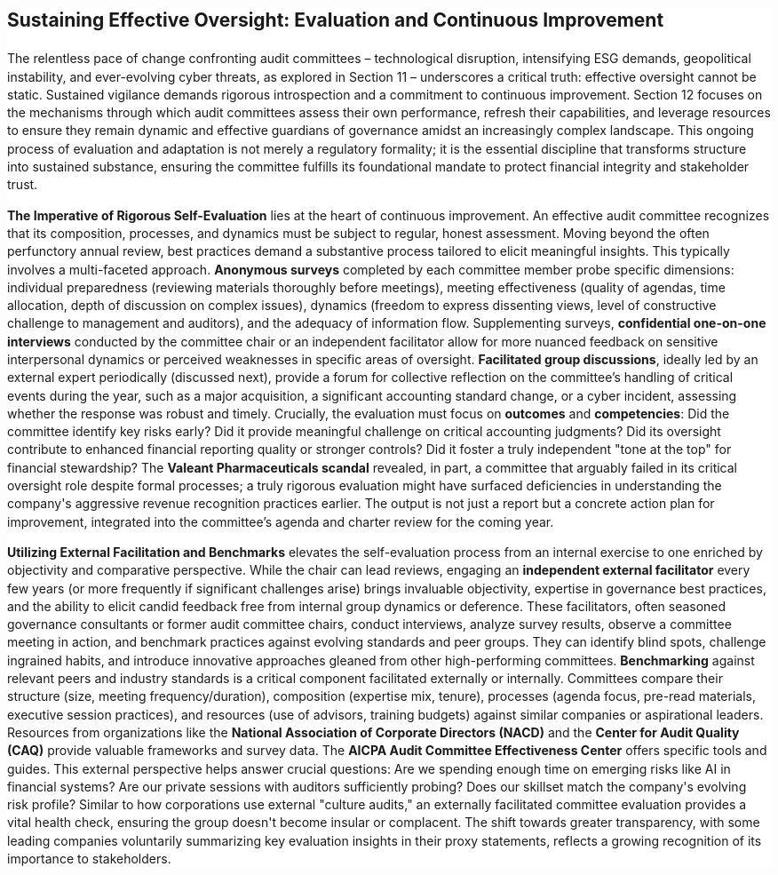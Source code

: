 ## Sustaining Effective Oversight: Evaluation and Continuous Improvement

The relentless pace of change confronting audit committees – technological disruption, intensifying ESG demands, geopolitical instability, and ever-evolving cyber threats, as explored in Section 11 – underscores a critical truth: effective oversight cannot be static. Sustained vigilance demands rigorous introspection and a commitment to continuous improvement. Section 12 focuses on the mechanisms through which audit committees assess their own performance, refresh their capabilities, and leverage resources to ensure they remain dynamic and effective guardians of governance amidst an increasingly complex landscape. This ongoing process of evaluation and adaptation is not merely a regulatory formality; it is the essential discipline that transforms structure into sustained substance, ensuring the committee fulfills its foundational mandate to protect financial integrity and stakeholder trust.

**The Imperative of Rigorous Self-Evaluation** lies at the heart of continuous improvement. An effective audit committee recognizes that its composition, processes, and dynamics must be subject to regular, honest assessment. Moving beyond the often perfunctory annual review, best practices demand a substantive process tailored to elicit meaningful insights. This typically involves a multi-faceted approach. **Anonymous surveys** completed by each committee member probe specific dimensions: individual preparedness (reviewing materials thoroughly before meetings), meeting effectiveness (quality of agendas, time allocation, depth of discussion on complex issues), dynamics (freedom to express dissenting views, level of constructive challenge to management and auditors), and the adequacy of information flow. Supplementing surveys, **confidential one-on-one interviews** conducted by the committee chair or an independent facilitator allow for more nuanced feedback on sensitive interpersonal dynamics or perceived weaknesses in specific areas of oversight. **Facilitated group discussions**, ideally led by an external expert periodically (discussed next), provide a forum for collective reflection on the committee’s handling of critical events during the year, such as a major acquisition, a significant accounting standard change, or a cyber incident, assessing whether the response was robust and timely. Crucially, the evaluation must focus on **outcomes** and **competencies**: Did the committee identify key risks early? Did it provide meaningful challenge on critical accounting judgments? Did its oversight contribute to enhanced financial reporting quality or stronger controls? Did it foster a truly independent "tone at the top" for financial stewardship? The **Valeant Pharmaceuticals scandal** revealed, in part, a committee that arguably failed in its critical oversight role despite formal processes; a truly rigorous evaluation might have surfaced deficiencies in understanding the company's aggressive revenue recognition practices earlier. The output is not just a report but a concrete action plan for improvement, integrated into the committee’s agenda and charter review for the coming year.

**Utilizing External Facilitation and Benchmarks** elevates the self-evaluation process from an internal exercise to one enriched by objectivity and comparative perspective. While the chair can lead reviews, engaging an **independent external facilitator** every few years (or more frequently if significant challenges arise) brings invaluable objectivity, expertise in governance best practices, and the ability to elicit candid feedback free from internal group dynamics or deference. These facilitators, often seasoned governance consultants or former audit committee chairs, conduct interviews, analyze survey results, observe a committee meeting in action, and benchmark practices against evolving standards and peer groups. They can identify blind spots, challenge ingrained habits, and introduce innovative approaches gleaned from other high-performing committees. **Benchmarking** against relevant peers and industry standards is a critical component facilitated externally or internally. Committees compare their structure (size, meeting frequency/duration), composition (expertise mix, tenure), processes (agenda focus, pre-read materials, executive session practices), and resources (use of advisors, training budgets) against similar companies or aspirational leaders. Resources from organizations like the **National Association of Corporate Directors (NACD)** and the **Center for Audit Quality (CAQ)** provide valuable frameworks and survey data. The **AICPA Audit Committee Effectiveness Center** offers specific tools and guides. This external perspective helps answer crucial questions: Are we spending enough time on emerging risks like AI in financial systems? Are our private sessions with auditors sufficiently probing? Does our skillset match the company's evolving risk profile? Similar to how corporations use external "culture audits," an externally facilitated committee evaluation provides a vital health check, ensuring the group doesn't become insular or complacent. The shift towards greater transparency, with some leading companies voluntarily summarizing key evaluation insights in their proxy statements, reflects a growing recognition of its importance to stakeholders.
